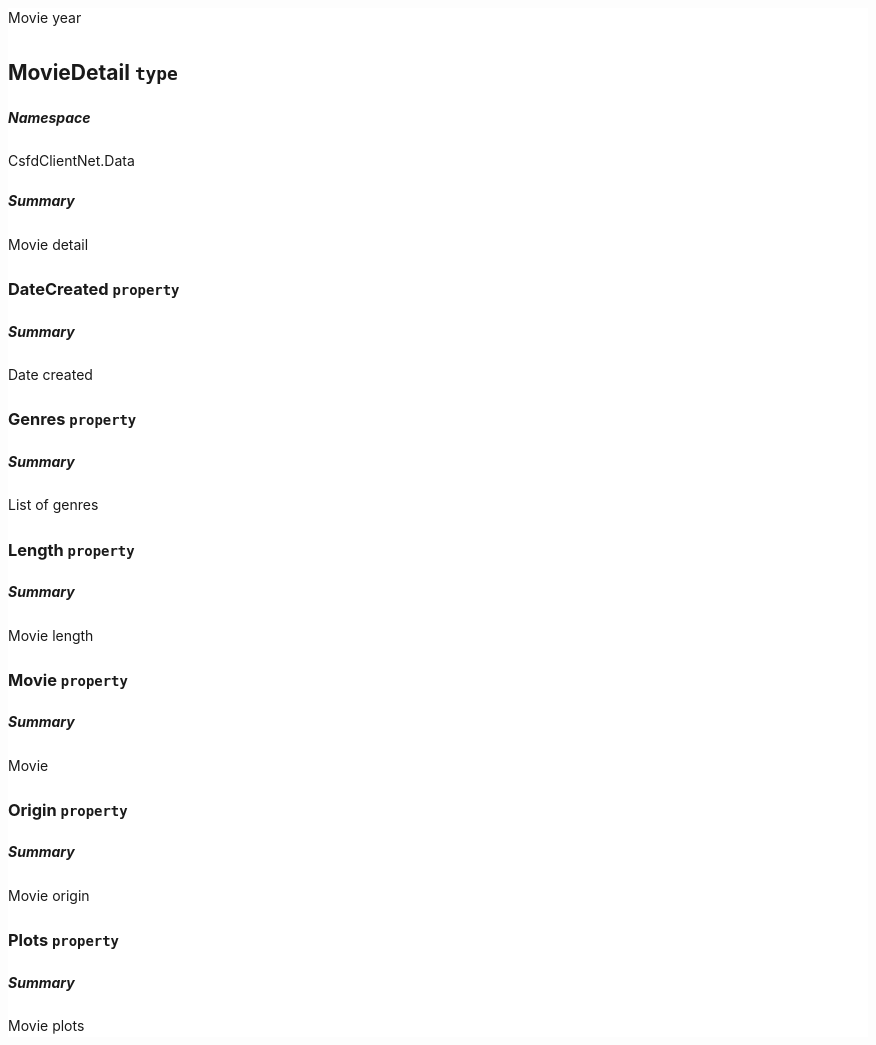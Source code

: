 Movie year

<a name='T-CsfdClientNet-Data-MovieDetail'></a>
## MovieDetail `type`

##### Namespace

CsfdClientNet.Data

##### Summary

Movie detail

<a name='P-CsfdClientNet-Data-MovieDetail-DateCreated'></a>
### DateCreated `property`

##### Summary

Date created

<a name='P-CsfdClientNet-Data-MovieDetail-Genres'></a>
### Genres `property`

##### Summary

List of genres

<a name='P-CsfdClientNet-Data-MovieDetail-Length'></a>
### Length `property`

##### Summary

Movie length

<a name='P-CsfdClientNet-Data-MovieDetail-Movie'></a>
### Movie `property`

##### Summary

Movie

<a name='P-CsfdClientNet-Data-MovieDetail-Origin'></a>
### Origin `property`

##### Summary

Movie origin

<a name='P-CsfdClientNet-Data-MovieDetail-Plots'></a>
### Plots `property`

##### Summary

Movie plots
